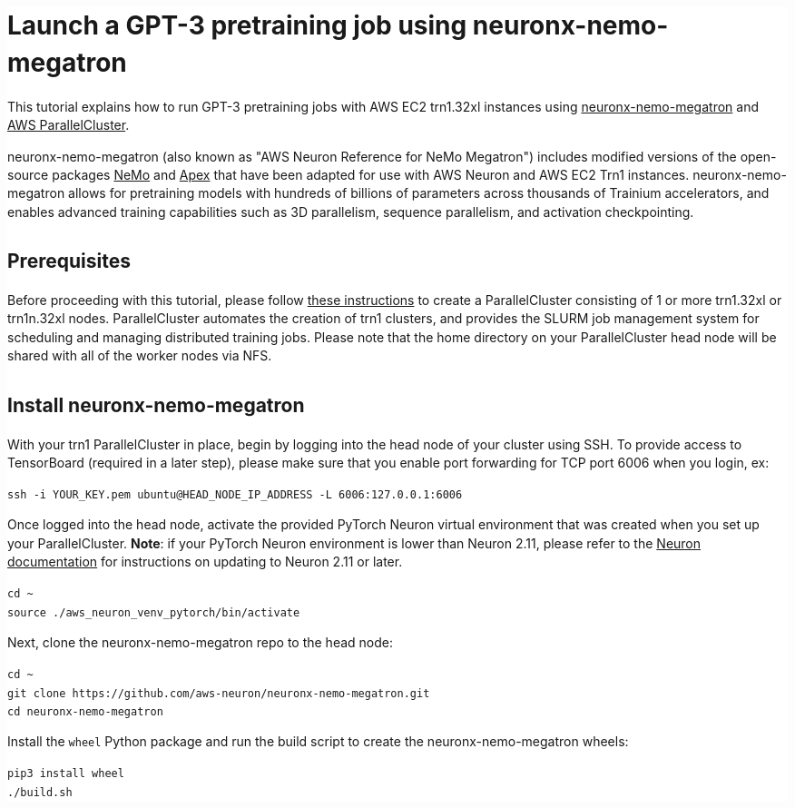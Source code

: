 # Launch a GPT-3 pretraining job using neuronx-nemo-megatron

This tutorial explains how to run GPT-3 pretraining jobs with AWS EC2 trn1.32xl instances using [neuronx-nemo-megatron](https://github.com/aws-neuron/neuronx-nemo-megatron) and [AWS ParallelCluster](https://aws.amazon.com/hpc/parallelcluster/).

neuronx-nemo-megatron (also known as "AWS Neuron Reference for NeMo Megatron") includes modified versions of the open-source packages [NeMo](https://github.com/NVIDIA/NeMo) and [Apex](https://github.com/NVIDIA/apex) that have been adapted for use with AWS Neuron and AWS EC2 Trn1 instances. neuronx-nemo-megatron allows for pretraining models with hundreds of billions of parameters across thousands of Trainium accelerators, and enables advanced training capabilities such as 3D parallelism, sequence parallelism, and activation checkpointing.

## Prerequisites
Before proceeding with this tutorial, please follow [these instructions](https://github.com/aws-neuron/aws-neuron-parallelcluster-samples#train-a-model-on-aws-trn1-parallelcluster) to create a ParallelCluster consisting of 1 or more trn1.32xl or trn1n.32xl nodes. ParallelCluster automates the creation of trn1 clusters, and provides the SLURM job management system for scheduling and managing distributed training jobs. Please note that the home directory on your ParallelCluster head node will be shared with all of the worker nodes via NFS.

## Install neuronx-nemo-megatron

With your trn1 ParallelCluster in place, begin by logging into the head node of your cluster using SSH. To provide access to TensorBoard (required in a later step), please make sure that you enable port forwarding for TCP port 6006 when you login, ex:
```
ssh -i YOUR_KEY.pem ubuntu@HEAD_NODE_IP_ADDRESS -L 6006:127.0.0.1:6006
```

Once logged into the head node, activate the provided PyTorch Neuron virtual environment that was created when you set up your ParallelCluster. **Note**: if your PyTorch Neuron environment is lower than Neuron 2.11, please refer to the [Neuron documentation](https://awsdocs-neuron.readthedocs-hosted.com/en/latest/frameworks/torch/torch-neuronx/setup/pytorch-update.html#pytorch-neuronx-update) for instructions on updating to Neuron 2.11 or later.
```
cd ~
source ./aws_neuron_venv_pytorch/bin/activate
```

Next, clone the neuronx-nemo-megatron repo to the head node:
```
cd ~
git clone https://github.com/aws-neuron/neuronx-nemo-megatron.git
cd neuronx-nemo-megatron
```

Install the `wheel` Python package and run the build script to create the neuronx-nemo-megatron wheels:
```
pip3 install wheel
./build.sh
```
